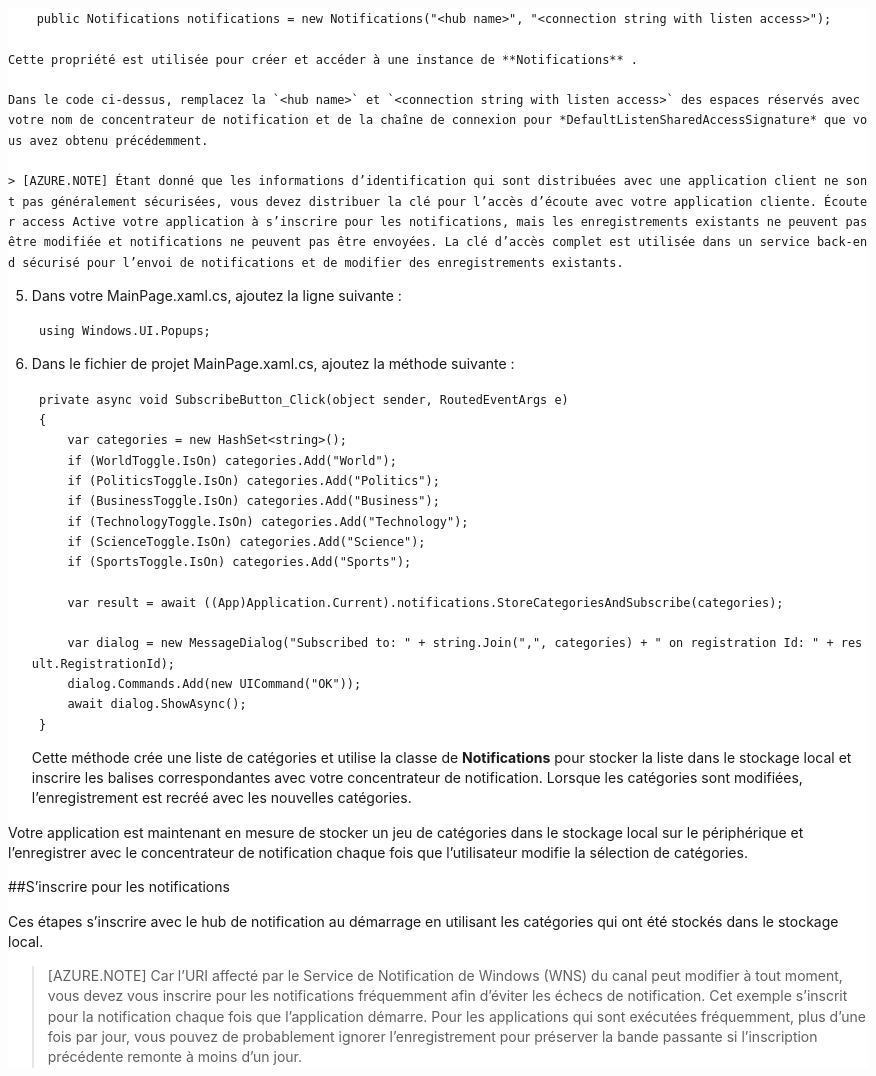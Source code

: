         public Notifications notifications = new Notifications("<hub name>", "<connection string with listen access>");

    Cette propriété est utilisée pour créer et accéder à une instance de **Notifications** .

    Dans le code ci-dessus, remplacez la `<hub name>` et `<connection string with listen access>` des espaces réservés avec votre nom de concentrateur de notification et de la chaîne de connexion pour *DefaultListenSharedAccessSignature* que vous avez obtenu précédemment.

    > [AZURE.NOTE] Étant donné que les informations d’identification qui sont distribuées avec une application client ne sont pas généralement sécurisées, vous devez distribuer la clé pour l’accès d’écoute avec votre application cliente. Écouter access Active votre application à s’inscrire pour les notifications, mais les enregistrements existants ne peuvent pas être modifiée et notifications ne peuvent pas être envoyées. La clé d’accès complet est utilisée dans un service back-end sécurisé pour l’envoi de notifications et de modifier des enregistrements existants.

5. Dans votre MainPage.xaml.cs, ajoutez la ligne suivante :

        using Windows.UI.Popups;

6. Dans le fichier de projet MainPage.xaml.cs, ajoutez la méthode suivante :

        private async void SubscribeButton_Click(object sender, RoutedEventArgs e)
        {
            var categories = new HashSet<string>();
            if (WorldToggle.IsOn) categories.Add("World");
            if (PoliticsToggle.IsOn) categories.Add("Politics");
            if (BusinessToggle.IsOn) categories.Add("Business");
            if (TechnologyToggle.IsOn) categories.Add("Technology");
            if (ScienceToggle.IsOn) categories.Add("Science");
            if (SportsToggle.IsOn) categories.Add("Sports");

            var result = await ((App)Application.Current).notifications.StoreCategoriesAndSubscribe(categories);

            var dialog = new MessageDialog("Subscribed to: " + string.Join(",", categories) + " on registration Id: " + result.RegistrationId);
            dialog.Commands.Add(new UICommand("OK"));
            await dialog.ShowAsync();
        }

    Cette méthode crée une liste de catégories et utilise la classe de **Notifications** pour stocker la liste dans le stockage local et inscrire les balises correspondantes avec votre concentrateur de notification. Lorsque les catégories sont modifiées, l’enregistrement est recréé avec les nouvelles catégories.

Votre application est maintenant en mesure de stocker un jeu de catégories dans le stockage local sur le périphérique et l’enregistrer avec le concentrateur de notification chaque fois que l’utilisateur modifie la sélection de catégories.

##<a name="register-for-notifications"></a>S’inscrire pour les notifications

Ces étapes s’inscrire avec le hub de notification au démarrage en utilisant les catégories qui ont été stockés dans le stockage local.

> [AZURE.NOTE] Car l’URI affecté par le Service de Notification de Windows (WNS) du canal peut modifier à tout moment, vous devez vous inscrire pour les notifications fréquemment afin d’éviter les échecs de notification. Cet exemple s’inscrit pour la notification chaque fois que l’application démarre. Pour les applications qui sont exécutées fréquemment, plus d’une fois par jour, vous pouvez de probablement ignorer l’enregistrement pour préserver la bande passante si l’inscription précédente remonte à moins d’un jour.


[Add category selection to the app]: #adding-categories
[Register for notifications]: #register
[Send notifications from your back-end]: #send
[Run the app and generate notifications]: #test-app
[Next Steps]: #next-steps
[1]: ./media/notification-hubs-windows-store-dotnet-send-breaking-news/notification-hub-breakingnews-win1.png
[14]: ./media/notification-hubs-windows-store-dotnet-send-breaking-news/notification-hub-windows-toast-2.png
[19]: ./media/notification-hubs-windows-store-dotnet-send-breaking-news/notification-hub-windows-reg-2.png
[get-started]: /manage/services/notification-hubs/getting-started-windows-dotnet/
[Utiliser des concentrateurs de Notification pour diffuser des informations de dernière minute localisée]: /manage/services/notification-hubs/breaking-news-localized-dotnet/
[Notify users with Notification Hubs]: /manage/services/notification-hubs/notify-users
[Mobile Service]: /develop/mobile/tutorials/get-started/
[Notification Hubs Guidance]: http://msdn.microsoft.com/library/jj927170.aspx
[Notification Hubs How-To for Windows Store]: http://msdn.microsoft.com/library/jj927172.aspx
[Submit an app page]: http://go.microsoft.com/fwlink/p/?LinkID=266582
[My Applications]: http://go.microsoft.com/fwlink/p/?LinkId=262039
[Live SDK for Windows]: http://go.microsoft.com/fwlink/p/?LinkId=262253
[wns object]: http://go.microsoft.com/fwlink/p/?LinkId=260591